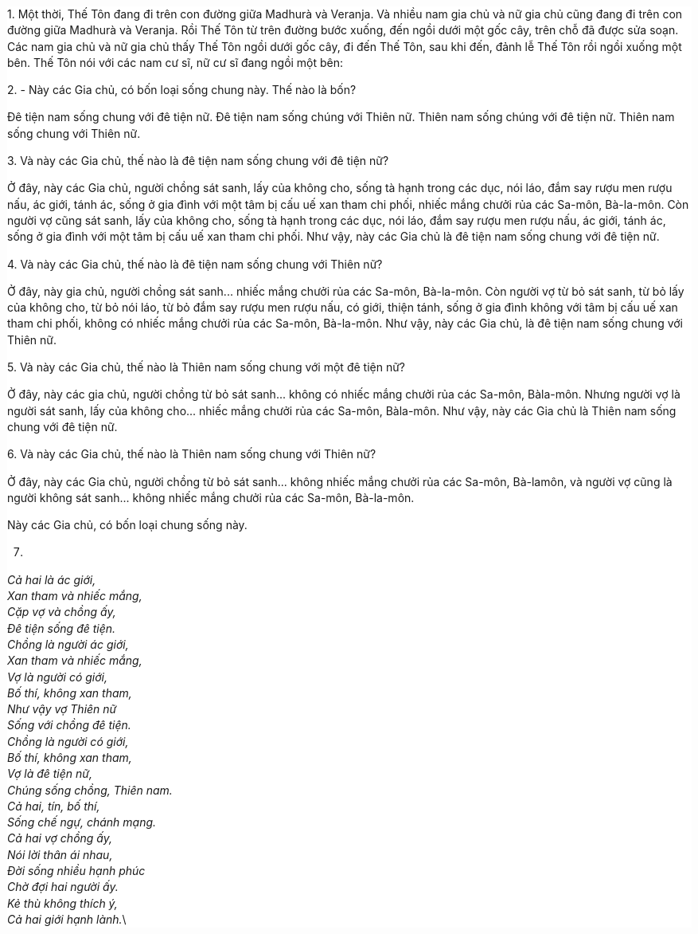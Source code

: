 1\. Một thời, Thế Tôn đang đi trên con đường giữa Madhurà và Veranja. Và nhiều nam gia chủ và nữ gia
chủ cũng đang đi trên con đường giữa Madhurà và Veranja. Rồi Thế Tôn từ trên đường bước xuống, đến
ngồi dưới một gốc cây, trên chỗ đã được sửa soạn. Các nam gia chủ và nữ gia chủ thấy Thế Tôn ngồi
dưới gốc cây, đi đến Thế Tôn, sau khi đến, đảnh lễ Thế Tôn rồi ngồi xuống một bên. Thế Tôn nói với
các nam cư sĩ, nữ cư sĩ đang ngồi một bên:

2\. - Này các Gia chủ, có bốn loại sống chung này. Thế nào là bốn?

Ðê tiện nam sống chung với đê tiện nữ. Ðê tiện nam sống chúng với Thiên nữ. Thiên nam sống chúng
với đê tiện nữ. Thiên nam sống chung với Thiên nữ.

3\. Và này các Gia chủ, thế nào là đê tiện nam sống chung với đê tiện nữ?

Ở đây, này các Gia chủ, người chồng sát sanh, lấy của không cho, sống tà hạnh trong các dục, nói láo,
đắm say rượu men rượu nấu, ác giới, tánh ác, sống ở gia đình với một tâm bị cấu uế xan tham chi phối,
nhiếc mắng chưởi rủa các Sa-môn, Bà-la-môn. Còn người vợ cũng sát sanh, lấy của không cho, sống tà
hạnh trong các dục, nói láo, đắm say rượu men rượu nấu, ác giới, tánh ác, sống ở gia đình với một tâm
bị cấu uế xan tham chi phối. Như vậy, này các Gia chủ là đê tiện nam sống chung với đê tiện nữ.

4\. Và này các Gia chủ, thế nào là đê tiện nam sống chung với Thiên nữ?

Ở đây, này gia chủ, người chồng sát sanh... nhiếc mắng chưởi rủa các Sa-môn, Bà-la-môn. Còn người vợ
từ bỏ sát sanh, từ bỏ lấy của không cho, từ bỏ nói láo, từ bỏ đắm say rượu men rượu nấu, có giới, thiện
tánh, sống ở gia đình không với tâm bị cấu uế xan tham chi phối, không có nhiếc mắng chưởi rủa các
Sa-môn, Bà-la-môn. Như vậy, này các Gia chủ, là đê tiện nam sống chung với Thiên nữ.

5\. Và này các Gia chủ, thế nào là Thiên nam sống chung với một đê tiện nữ?

Ở đây, này các gia chủ, người chồng từ bỏ sát sanh... không có nhiếc mắng chưởi rủa các Sa-môn, Bàla-môn. Nhưng người vợ là người sát sanh, lấy của không cho... nhiếc mắng chưởi rủa các Sa-môn, Bàla-môn. Như vậy, này các Gia chủ là Thiên nam sống chung với đê tiện nữ.

6\. Và này các Gia chủ, thế nào là Thiên nam sống chung với Thiên nữ?

Ở đây, này các Gia chủ, người chồng từ bỏ sát sanh... không nhiếc mắng chưởi rủa các Sa-môn, Bà-lamôn, và người vợ cũng là người không sát sanh... không nhiếc mắng chưởi rủa các Sa-môn, Bà-la-môn.

Này các Gia chủ, có bốn loại chung sống này.

7.

_Cả hai là ác giới,_\
_Xan tham và nhiếc mắng,_\
_Cặp vợ và chồng ấy,_\
_Ðê tiện sống đê tiện._\
_Chồng là người ác giới,_\
_Xan tham và nhiếc mắng,_\
_Vợ là người có giới,_\
_Bố thí, không xan tham,_\
_Như vậy vợ Thiên nữ_\
_Sống với chồng đê tiện._\
_Chồng là người có giới,_\
_Bố thí, không xan tham,_\
_Vợ là đê tiện nữ,_\
_Chúng sống chồng, Thiên nam._\
_Cả hai, tín, bố thí,_\
_Sống chế ngự, chánh mạng._\
_Cả hai vợ chồng ấy,_\
_Nói lời thân ái nhau,_\
_Ðời sống nhiều hạnh phúc_\
_Chờ đợi hai người ấy._\
_Kẻ thù không thích ý,_\
_Cả hai giới hạnh lành._\